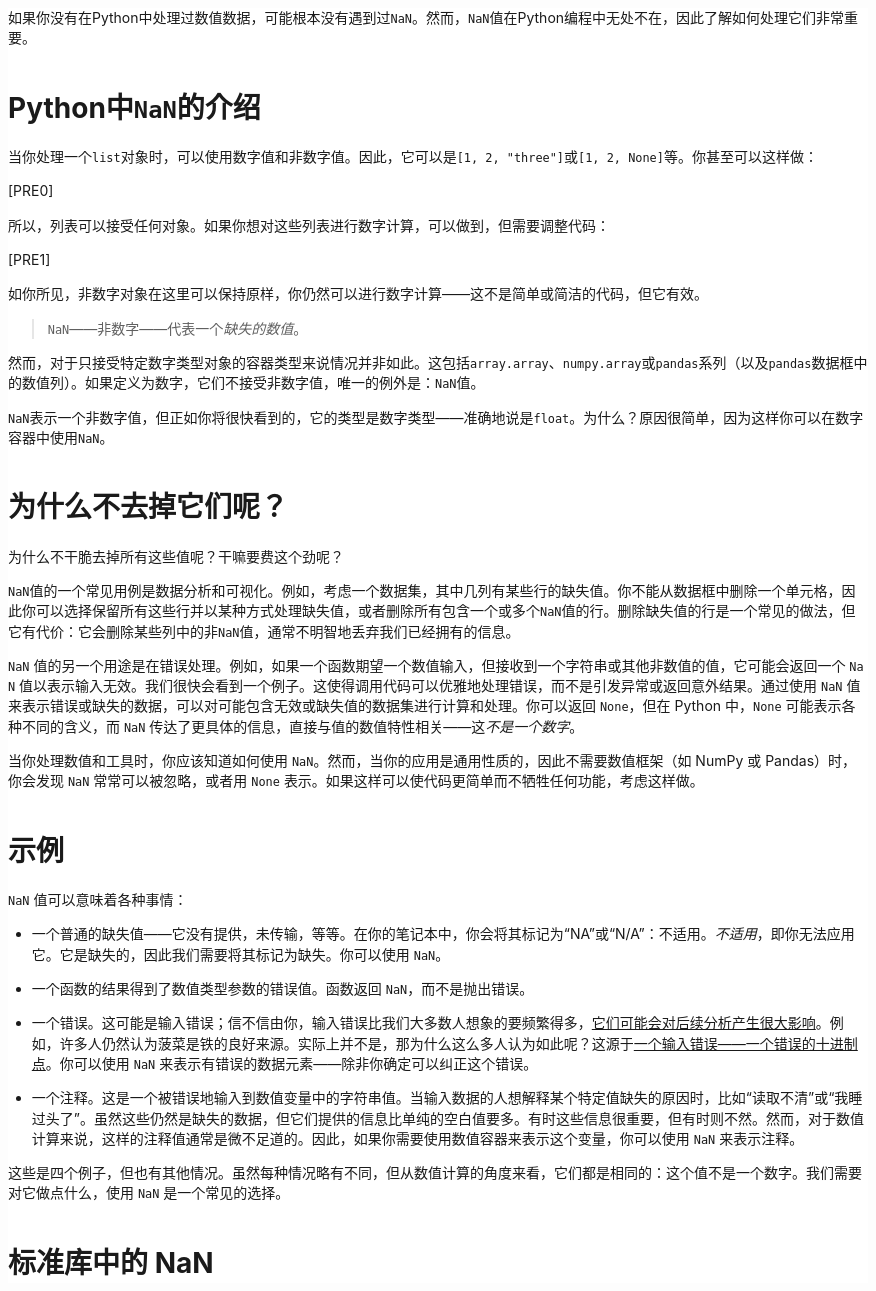 如果你没有在Python中处理过数值数据，可能根本没有遇到过`NaN`。然而，`NaN`值在Python编程中无处不在，因此了解如何处理它们非常重要。

# Python中`NaN`的介绍

当你处理一个`list`对象时，可以使用数字值和非数字值。因此，它可以是`[1, 2, "three"]`或`[1, 2, None]`等。你甚至可以这样做：

[PRE0]

所以，列表可以接受任何对象。如果你想对这些列表进行数字计算，可以做到，但需要调整代码：

[PRE1]

如你所见，非数字对象在这里可以保持原样，你仍然可以进行数字计算——这不是简单或简洁的代码，但它有效。

> `NaN`——非数字——代表一个*缺失的数值*。

然而，对于只接受特定数字类型对象的容器类型来说情况并非如此。这包括`array.array`、`numpy.array`或`pandas`系列（以及`pandas`数据框中的数值列）。如果定义为数字，它们不接受非数字值，唯一的例外是：`NaN`值。

`NaN`表示一个非数字值，但正如你将很快看到的，它的类型是数字类型——准确地说是`float`。为什么？原因很简单，因为这样你可以在数字容器中使用`NaN`。

# 为什么不去掉它们呢？

为什么不干脆去掉所有这些值呢？干嘛要费这个劲呢？

`NaN`值的一个常见用例是数据分析和可视化。例如，考虑一个数据集，其中几列有某些行的缺失值。你不能从数据框中删除一个单元格，因此你可以选择保留所有这些行并以某种方式处理缺失值，或者删除所有包含一个或多个`NaN`值的行。删除缺失值的行是一个常见的做法，但它有代价：它会删除某些列中的非`NaN`值，通常不明智地丢弃我们已经拥有的信息。

`NaN` 值的另一个用途是在错误处理。例如，如果一个函数期望一个数值输入，但接收到一个字符串或其他非数值的值，它可能会返回一个 `NaN` 值以表示输入无效。我们很快会看到一个例子。这使得调用代码可以优雅地处理错误，而不是引发异常或返回意外结果。通过使用 `NaN` 值来表示错误或缺失的数据，可以对可能包含无效或缺失值的数据集进行计算和处理。你可以返回 `None`，但在 Python 中，`None` 可能表示各种不同的含义，而 `NaN` 传达了更具体的信息，直接与值的数值特性相关——这*不是一个数字*。

当你处理数值和工具时，你应该知道如何使用 `NaN`。然而，当你的应用是通用性质的，因此不需要数值框架（如 NumPy 或 Pandas）时，你会发现 `NaN` 常常可以被忽略，或者用 `None` 表示。如果这样可以使代码更简单而不牺牲任何功能，考虑这样做。

# 示例

`NaN` 值可以意味着各种事情：

+   一个普通的缺失值——它没有提供，未传输，等等。在你的笔记本中，你会将其标记为“NA”或“N/A”：不适用。*不适用*，即你无法应用它。它是缺失的，因此我们需要将其标记为缺失。你可以使用 `NaN`。

+   一个函数的结果得到了数值类型参数的错误值。函数返回 `NaN`，而不是抛出错误。

+   一个错误。这可能是输入错误；信不信由你，输入错误比我们大多数人想象的要频繁得多，[它们可能会对后续分析产生很大影响](https://www.tandfonline.com/doi/abs/10.1080/02664763.2015.1016410)。例如，许多人仍然认为菠菜是铁的良好来源。实际上并不是，那为什么这么多人认为如此呢？这源于[一个输入错误——一个错误的十进制点](https://uamshealth.com/medical-myths/is-spinach-a-great-source-of-iron/)。你可以使用 `NaN` 来表示有错误的数据元素——除非你确定可以纠正这个错误。

+   一个注释。这是一个被错误地输入到数值变量中的字符串值。当输入数据的人想解释某个特定值缺失的原因时，比如“读取不清”或“我睡过头了”。虽然这些仍然是缺失的数据，但它们提供的信息比单纯的空白值要多。有时这些信息很重要，但有时则不然。然而，对于数值计算来说，这样的注释值通常是微不足道的。因此，如果你需要使用数值容器来表示这个变量，你可以使用 `NaN` 来表示注释。

这些是四个例子，但也有其他情况。虽然每种情况略有不同，但从数值计算的角度来看，它们都是相同的：这个值不是一个数字。我们需要对它做点什么，使用 `NaN` 是一个常见的选择。

# 标准库中的 NaN
